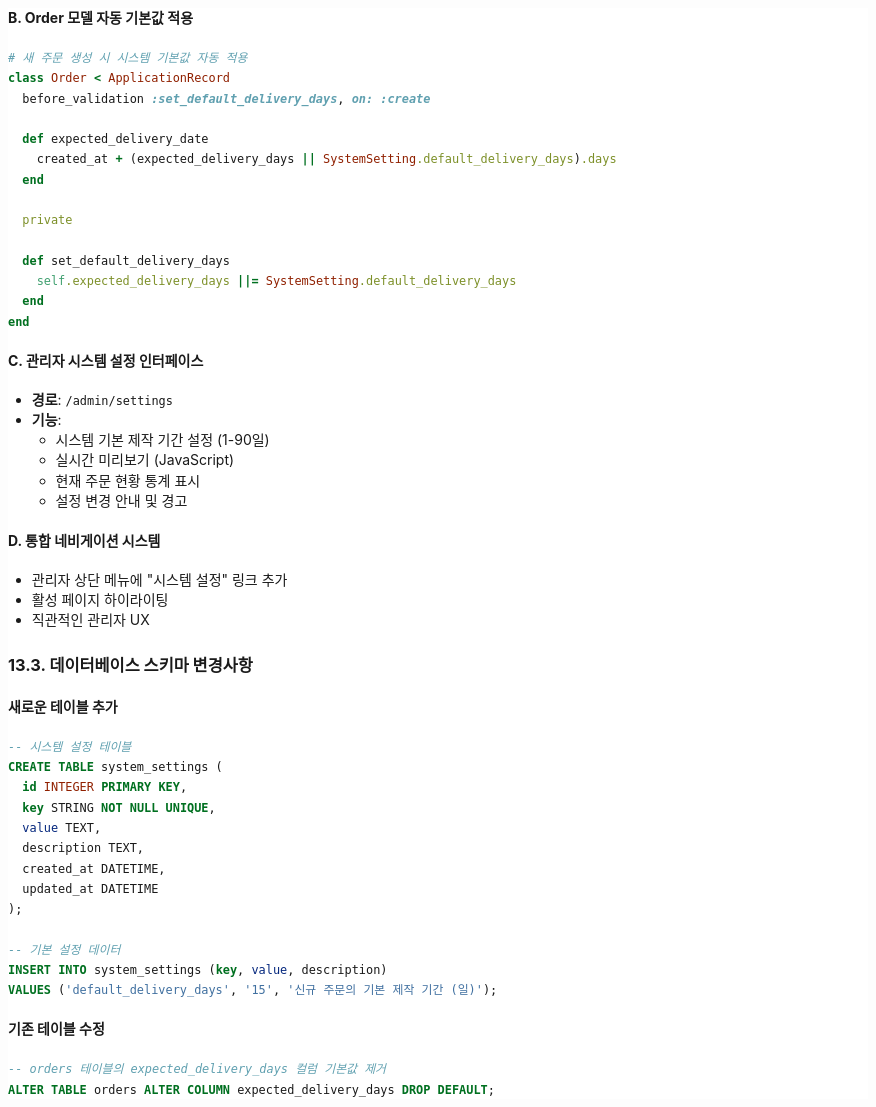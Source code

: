 #### B. Order 모델 자동 기본값 적용
```ruby
# 새 주문 생성 시 시스템 기본값 자동 적용
class Order < ApplicationRecord
  before_validation :set_default_delivery_days, on: :create
  
  def expected_delivery_date
    created_at + (expected_delivery_days || SystemSetting.default_delivery_days).days
  end
  
  private
  
  def set_default_delivery_days
    self.expected_delivery_days ||= SystemSetting.default_delivery_days
  end
end
```

#### C. 관리자 시스템 설정 인터페이스
- **경로**: `/admin/settings`
- **기능**: 
  - 시스템 기본 제작 기간 설정 (1-90일)
  - 실시간 미리보기 (JavaScript)
  - 현재 주문 현황 통계 표시
  - 설정 변경 안내 및 경고

#### D. 통합 네비게이션 시스템
- 관리자 상단 메뉴에 "시스템 설정" 링크 추가
- 활성 페이지 하이라이팅
- 직관적인 관리자 UX

### 13.3. 데이터베이스 스키마 변경사항

#### 새로운 테이블 추가
```sql
-- 시스템 설정 테이블
CREATE TABLE system_settings (
  id INTEGER PRIMARY KEY,
  key STRING NOT NULL UNIQUE,
  value TEXT,
  description TEXT,
  created_at DATETIME,
  updated_at DATETIME
);

-- 기본 설정 데이터
INSERT INTO system_settings (key, value, description) 
VALUES ('default_delivery_days', '15', '신규 주문의 기본 제작 기간 (일)');
```

#### 기존 테이블 수정
```sql
-- orders 테이블의 expected_delivery_days 컬럼 기본값 제거
ALTER TABLE orders ALTER COLUMN expected_delivery_days DROP DEFAULT;
```
